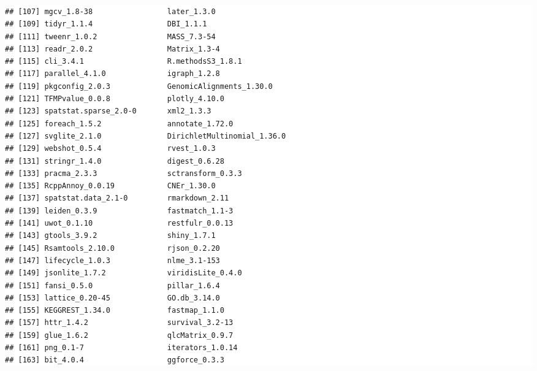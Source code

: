     ## [107] mgcv_1.8-38                 later_1.3.0                
    ## [109] tidyr_1.1.4                 DBI_1.1.1                  
    ## [111] tweenr_1.0.2                MASS_7.3-54                
    ## [113] readr_2.0.2                 Matrix_1.3-4               
    ## [115] cli_3.4.1                   R.methodsS3_1.8.1          
    ## [117] parallel_4.1.0              igraph_1.2.8               
    ## [119] pkgconfig_2.0.3             GenomicAlignments_1.30.0   
    ## [121] TFMPvalue_0.0.8             plotly_4.10.0              
    ## [123] spatstat.sparse_2.0-0       xml2_1.3.3                 
    ## [125] foreach_1.5.2               annotate_1.72.0            
    ## [127] svglite_2.1.0               DirichletMultinomial_1.36.0
    ## [129] webshot_0.5.4               rvest_1.0.3                
    ## [131] stringr_1.4.0               digest_0.6.28              
    ## [133] pracma_2.3.3                sctransform_0.3.3          
    ## [135] RcppAnnoy_0.0.19            CNEr_1.30.0                
    ## [137] spatstat.data_2.1-0         rmarkdown_2.11             
    ## [139] leiden_0.3.9                fastmatch_1.1-3            
    ## [141] uwot_0.1.10                 restfulr_0.0.13            
    ## [143] gtools_3.9.2                shiny_1.7.1                
    ## [145] Rsamtools_2.10.0            rjson_0.2.20               
    ## [147] lifecycle_1.0.3             nlme_3.1-153               
    ## [149] jsonlite_1.7.2              viridisLite_0.4.0          
    ## [151] fansi_0.5.0                 pillar_1.6.4               
    ## [153] lattice_0.20-45             GO.db_3.14.0               
    ## [155] KEGGREST_1.34.0             fastmap_1.1.0              
    ## [157] httr_1.4.2                  survival_3.2-13            
    ## [159] glue_1.6.2                  qlcMatrix_0.9.7            
    ## [161] png_0.1-7                   iterators_1.0.14           
    ## [163] bit_4.0.4                   ggforce_0.3.3              